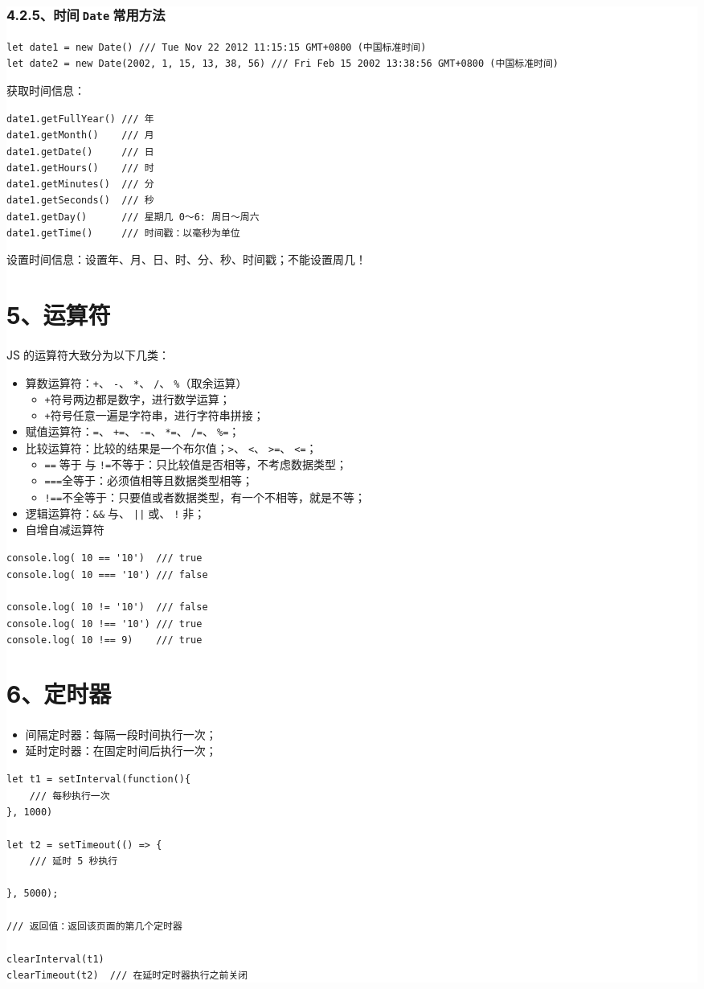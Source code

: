 
### 4.2.5、时间 `Date` 常用方法

```
let date1 = new Date() /// Tue Nov 22 2012 11:15:15 GMT+0800 (中国标准时间)
let date2 = new Date(2002, 1, 15, 13, 38, 56) /// Fri Feb 15 2002 13:38:56 GMT+0800 (中国标准时间)
```

获取时间信息：

```
date1.getFullYear() /// 年
date1.getMonth()    /// 月
date1.getDate()     /// 日
date1.getHours()    /// 时
date1.getMinutes()  /// 分
date1.getSeconds()  /// 秒
date1.getDay()      /// 星期几 0～6: 周日～周六
date1.getTime()     /// 时间戳：以毫秒为单位
```

设置时间信息：设置年、月、日、时、分、秒、时间戳；不能设置周几！


# 5、运算符

JS 的运算符大致分为以下几类：
* 算数运算符：`+`、 `-`、 `*`、 `/`、 `%`（取余运算）
    * `+`符号两边都是数字，进行数学运算；
    * `+`符号任意一遍是字符串，进行字符串拼接；
* 赋值运算符：`=`、 `+=`、 `-=`、 `*=`、 `/=`、 `%=`；
* 比较运算符：比较的结果是一个布尔值；`>`、 `<`、 `>=`、 `<=`；
    * `==` 等于 与 `!=`不等于：只比较值是否相等，不考虑数据类型；
    * `===`全等于：必须值相等且数据类型相等；
    * `!==`不全等于：只要值或者数据类型，有一个不相等，就是不等；
* 逻辑运算符：`&&` 与、 `||` 或、 `!` 非；
* 自增自减运算符

```
console.log( 10 == '10')  /// true
console.log( 10 === '10') /// false

console.log( 10 != '10')  /// false
console.log( 10 !== '10') /// true
console.log( 10 !== 9)    /// true
```


# 6、定时器

* 间隔定时器：每隔一段时间执行一次；
* 延时定时器：在固定时间后执行一次；

```
let t1 = setInterval(function(){
    /// 每秒执行一次
}, 1000)

let t2 = setTimeout(() => {
    /// 延时 5 秒执行

}, 5000);

/// 返回值：返回该页面的第几个定时器

clearInterval(t1)
clearTimeout(t2)  /// 在延时定时器执行之前关闭
```